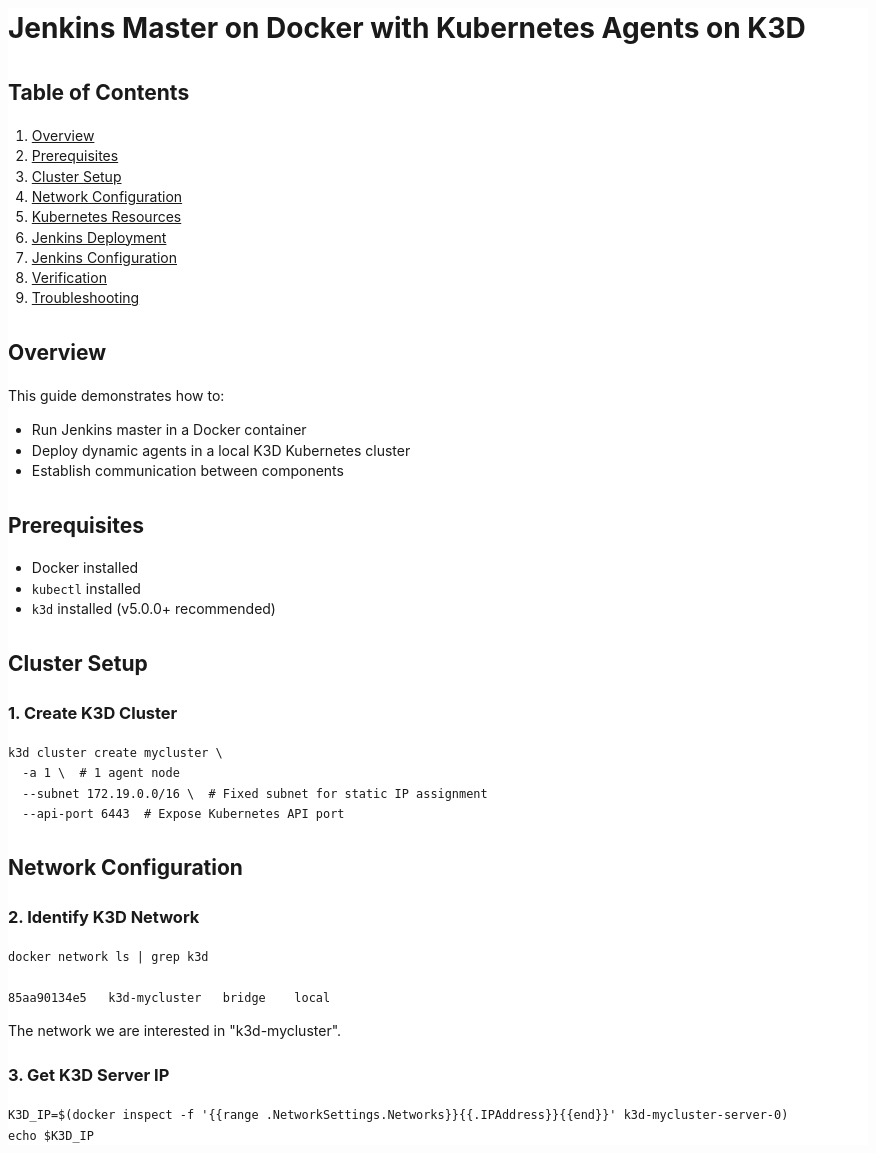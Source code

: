 # Jenkins Master on Docker with Kubernetes Agents on K3D

## Table of Contents
1. [Overview](#overview)
2. [Prerequisites](#prerequisites)
3. [Cluster Setup](#cluster-setup)
4. [Network Configuration](#network-configuration)
5. [Kubernetes Resources](#kubernetes-resources)
6. [Jenkins Deployment](#jenkins-deployment)
7. [Jenkins Configuration](#jenkins-configuration)
8. [Verification](#verification)
9. [Troubleshooting](#troubleshooting)

## Overview <a name="overview"></a>
This guide demonstrates how to:
- Run Jenkins master in a Docker container
- Deploy dynamic agents in a local K3D Kubernetes cluster
- Establish communication between components

## Prerequisites <a name="prerequisites"></a>
- Docker installed
- `kubectl` installed
- `k3d` installed (v5.0.0+ recommended)

## Cluster Setup <a name="cluster-setup"></a>

### 1. Create K3D Cluster
```
k3d cluster create mycluster \
  -a 1 \  # 1 agent node
  --subnet 172.19.0.0/16 \  # Fixed subnet for static IP assignment
  --api-port 6443  # Expose Kubernetes API port
```

## Network Configuration <a name="network-configuration"></a>

### 2. Identify K3D Network
```
docker network ls | grep k3d

85aa90134e5   k3d-mycluster   bridge    local
```
The network we are interested in "k3d-mycluster".

### 3. Get K3D Server IP
```
K3D_IP=$(docker inspect -f '{{range .NetworkSettings.Networks}}{{.IPAddress}}{{end}}' k3d-mycluster-server-0)
echo $K3D_IP
```

